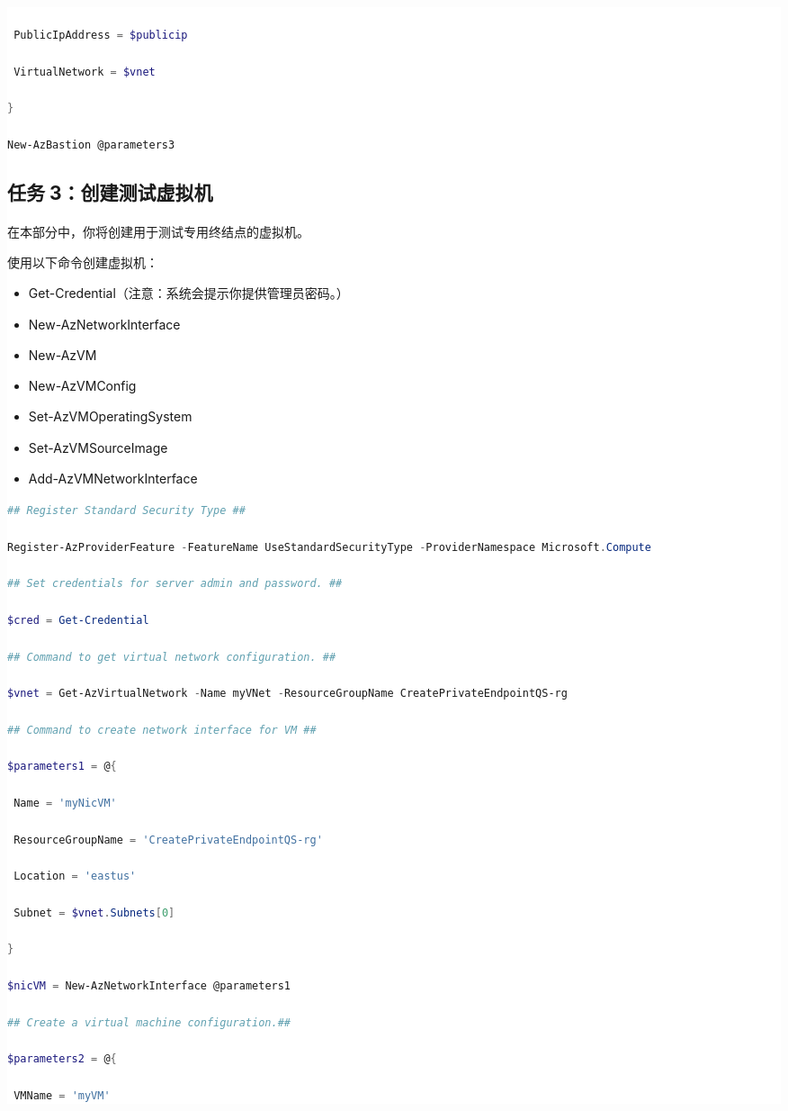 ```PowerShell

 PublicIpAddress = $publicip

 VirtualNetwork = $vnet

}

New-AzBastion @parameters3

```

## 任务 3：创建测试虚拟机

在本部分中，你将创建用于测试专用终结点的虚拟机。

使用以下命令创建虚拟机：

- Get-Credential（注意：系统会提示你提供管理员密码。）

- New-AzNetworkInterface

- New-AzVM

- New-AzVMConfig

- Set-AzVMOperatingSystem

- Set-AzVMSourceImage

- Add-AzVMNetworkInterface

```PowerShell
## Register Standard Security Type ##

Register-AzProviderFeature -FeatureName UseStandardSecurityType -ProviderNamespace Microsoft.Compute

## Set credentials for server admin and password. ##

$cred = Get-Credential

## Command to get virtual network configuration. ##

$vnet = Get-AzVirtualNetwork -Name myVNet -ResourceGroupName CreatePrivateEndpointQS-rg

## Command to create network interface for VM ##

$parameters1 = @{

 Name = 'myNicVM'

 ResourceGroupName = 'CreatePrivateEndpointQS-rg'

 Location = 'eastus'

 Subnet = $vnet.Subnets[0]

}

$nicVM = New-AzNetworkInterface @parameters1

## Create a virtual machine configuration.##

$parameters2 = @{

 VMName = 'myVM'

```